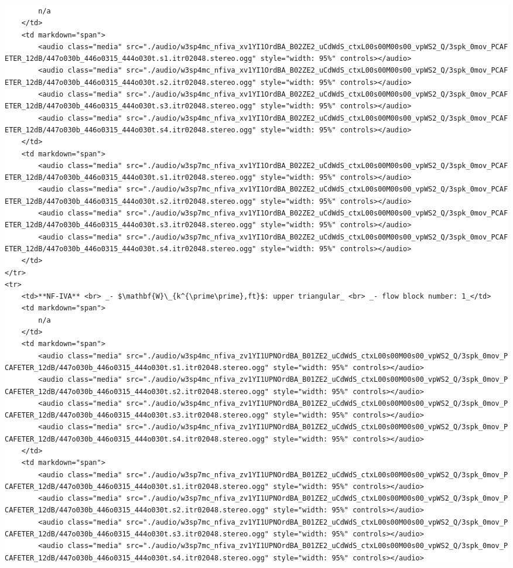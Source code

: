             n/a
        </td>
        <td markdown="span">
            <audio class="media" src="./audio/w3sp4mc_nfiva_xv1YI1OrdBA_B02ZE2_uCdWdS_ctxL00s00M00s00_vpWS2_Q/3spk_0mov_PCAFETER_12dB/447o030b_446o0315_444o030t.s1.itr02048.stereo.ogg" style="width: 95%" controls></audio>
            <audio class="media" src="./audio/w3sp4mc_nfiva_xv1YI1OrdBA_B02ZE2_uCdWdS_ctxL00s00M00s00_vpWS2_Q/3spk_0mov_PCAFETER_12dB/447o030b_446o0315_444o030t.s2.itr02048.stereo.ogg" style="width: 95%" controls></audio>
            <audio class="media" src="./audio/w3sp4mc_nfiva_xv1YI1OrdBA_B02ZE2_uCdWdS_ctxL00s00M00s00_vpWS2_Q/3spk_0mov_PCAFETER_12dB/447o030b_446o0315_444o030t.s3.itr02048.stereo.ogg" style="width: 95%" controls></audio>
            <audio class="media" src="./audio/w3sp4mc_nfiva_xv1YI1OrdBA_B02ZE2_uCdWdS_ctxL00s00M00s00_vpWS2_Q/3spk_0mov_PCAFETER_12dB/447o030b_446o0315_444o030t.s4.itr02048.stereo.ogg" style="width: 95%" controls></audio>
        </td>
        <td markdown="span">
            <audio class="media" src="./audio/w3sp7mc_nfiva_xv1YI1OrdBA_B02ZE2_uCdWdS_ctxL00s00M00s00_vpWS2_Q/3spk_0mov_PCAFETER_12dB/447o030b_446o0315_444o030t.s1.itr02048.stereo.ogg" style="width: 95%" controls></audio>
            <audio class="media" src="./audio/w3sp7mc_nfiva_xv1YI1OrdBA_B02ZE2_uCdWdS_ctxL00s00M00s00_vpWS2_Q/3spk_0mov_PCAFETER_12dB/447o030b_446o0315_444o030t.s2.itr02048.stereo.ogg" style="width: 95%" controls></audio>
            <audio class="media" src="./audio/w3sp7mc_nfiva_xv1YI1OrdBA_B02ZE2_uCdWdS_ctxL00s00M00s00_vpWS2_Q/3spk_0mov_PCAFETER_12dB/447o030b_446o0315_444o030t.s3.itr02048.stereo.ogg" style="width: 95%" controls></audio>
            <audio class="media" src="./audio/w3sp7mc_nfiva_xv1YI1OrdBA_B02ZE2_uCdWdS_ctxL00s00M00s00_vpWS2_Q/3spk_0mov_PCAFETER_12dB/447o030b_446o0315_444o030t.s4.itr02048.stereo.ogg" style="width: 95%" controls></audio>
        </td>
    </tr>
    <tr>
        <td>**NF-IVA** <br> _- $\mathbf{W}\_{k^{\prime\prime},ft}$: upper triangular_ <br> _- flow block number: 1_</td>
        <td markdown="span">
            n/a
        </td>
        <td markdown="span">
            <audio class="media" src="./audio/w3sp4mc_nfiva_zv1YI1UPNOrdBA_B01ZE2_uCdWdS_ctxL00s00M00s00_vpWS2_Q/3spk_0mov_PCAFETER_12dB/447o030b_446o0315_444o030t.s1.itr02048.stereo.ogg" style="width: 95%" controls></audio>
            <audio class="media" src="./audio/w3sp4mc_nfiva_zv1YI1UPNOrdBA_B01ZE2_uCdWdS_ctxL00s00M00s00_vpWS2_Q/3spk_0mov_PCAFETER_12dB/447o030b_446o0315_444o030t.s2.itr02048.stereo.ogg" style="width: 95%" controls></audio>
            <audio class="media" src="./audio/w3sp4mc_nfiva_zv1YI1UPNOrdBA_B01ZE2_uCdWdS_ctxL00s00M00s00_vpWS2_Q/3spk_0mov_PCAFETER_12dB/447o030b_446o0315_444o030t.s3.itr02048.stereo.ogg" style="width: 95%" controls></audio>
            <audio class="media" src="./audio/w3sp4mc_nfiva_zv1YI1UPNOrdBA_B01ZE2_uCdWdS_ctxL00s00M00s00_vpWS2_Q/3spk_0mov_PCAFETER_12dB/447o030b_446o0315_444o030t.s4.itr02048.stereo.ogg" style="width: 95%" controls></audio>
        </td>
        <td markdown="span">
            <audio class="media" src="./audio/w3sp7mc_nfiva_zv1YI1UPNOrdBA_B01ZE2_uCdWdS_ctxL00s00M00s00_vpWS2_Q/3spk_0mov_PCAFETER_12dB/447o030b_446o0315_444o030t.s1.itr02048.stereo.ogg" style="width: 95%" controls></audio>
            <audio class="media" src="./audio/w3sp7mc_nfiva_zv1YI1UPNOrdBA_B01ZE2_uCdWdS_ctxL00s00M00s00_vpWS2_Q/3spk_0mov_PCAFETER_12dB/447o030b_446o0315_444o030t.s2.itr02048.stereo.ogg" style="width: 95%" controls></audio>
            <audio class="media" src="./audio/w3sp7mc_nfiva_zv1YI1UPNOrdBA_B01ZE2_uCdWdS_ctxL00s00M00s00_vpWS2_Q/3spk_0mov_PCAFETER_12dB/447o030b_446o0315_444o030t.s3.itr02048.stereo.ogg" style="width: 95%" controls></audio>
            <audio class="media" src="./audio/w3sp7mc_nfiva_zv1YI1UPNOrdBA_B01ZE2_uCdWdS_ctxL00s00M00s00_vpWS2_Q/3spk_0mov_PCAFETER_12dB/447o030b_446o0315_444o030t.s4.itr02048.stereo.ogg" style="width: 95%" controls></audio>
